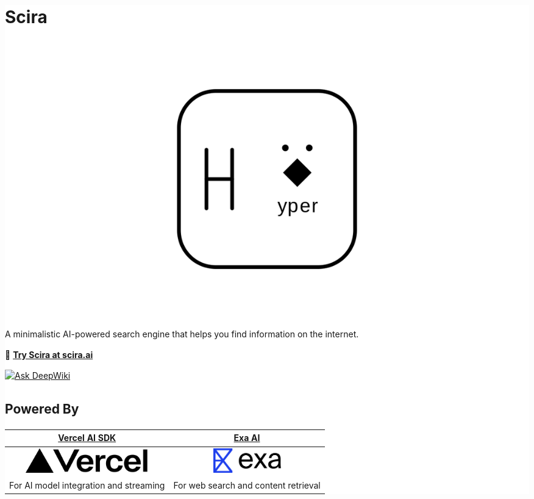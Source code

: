 # Scira

![Scira](/app/opengraph-image.png)

A minimalistic AI-powered search engine that helps you find information on the internet.

🔗 **[Try Scira at scira.ai](https://scira.ai)**

[![Ask DeepWiki](https://deepwiki.com/badge.svg)](https://deepwiki.com/zaidmukaddam/scira)

## Powered By

<div align="center">

|          [Vercel AI SDK](https://sdk.vercel.ai/docs)          |                [Exa AI](https://exa.ai)                |
| :-----------------------------------------------------------: | :----------------------------------------------------: |
| <img src="/public/one.svg" alt="Vercel AI SDK" height="40" /> | <img src="/public/exa.png" alt="Exa AI" height="40" /> |
|            For AI model integration and streaming             |          For web search and content retrieval          |
